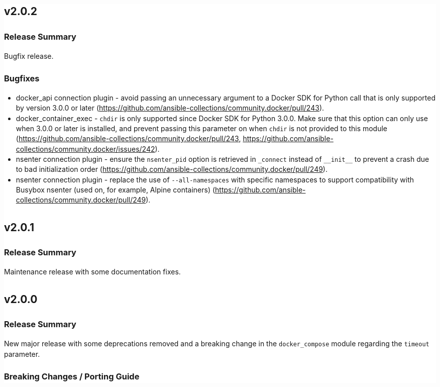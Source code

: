 <a id="v2-0-2"></a>
## v2\.0\.2

<a id="release-summary-48"></a>
### Release Summary

Bugfix release\.

<a id="bugfixes-39"></a>
### Bugfixes

* docker\_api connection plugin \- avoid passing an unnecessary argument to a Docker SDK for Python call that is only supported by version 3\.0\.0 or later \([https\://github\.com/ansible\-collections/community\.docker/pull/243](https\://github\.com/ansible\-collections/community\.docker/pull/243)\)\.
* docker\_container\_exec \- <code>chdir</code> is only supported since Docker SDK for Python 3\.0\.0\. Make sure that this option can only use when 3\.0\.0 or later is installed\, and prevent passing this parameter on when <code>chdir</code> is not provided to this module \([https\://github\.com/ansible\-collections/community\.docker/pull/243](https\://github\.com/ansible\-collections/community\.docker/pull/243)\, [https\://github\.com/ansible\-collections/community\.docker/issues/242](https\://github\.com/ansible\-collections/community\.docker/issues/242)\)\.
* nsenter connection plugin \- ensure the <code>nsenter\_pid</code> option is retrieved in <code>\_connect</code> instead of <code>\_\_init\_\_</code> to prevent a crash due to bad initialization order \([https\://github\.com/ansible\-collections/community\.docker/pull/249](https\://github\.com/ansible\-collections/community\.docker/pull/249)\)\.
* nsenter connection plugin \- replace the use of <code>\-\-all\-namespaces</code> with specific namespaces to support compatibility with Busybox nsenter \(used on\, for example\, Alpine containers\) \([https\://github\.com/ansible\-collections/community\.docker/pull/249](https\://github\.com/ansible\-collections/community\.docker/pull/249)\)\.

<a id="v2-0-1"></a>
## v2\.0\.1

<a id="release-summary-49"></a>
### Release Summary

Maintenance release with some documentation fixes\.

<a id="v2-0-0"></a>
## v2\.0\.0

<a id="release-summary-50"></a>
### Release Summary

New major release with some deprecations removed and a breaking change in the <code>docker\_compose</code> module regarding the <code>timeout</code> parameter\.

<a id="breaking-changes--porting-guide-1"></a>
### Breaking Changes / Porting Guide
